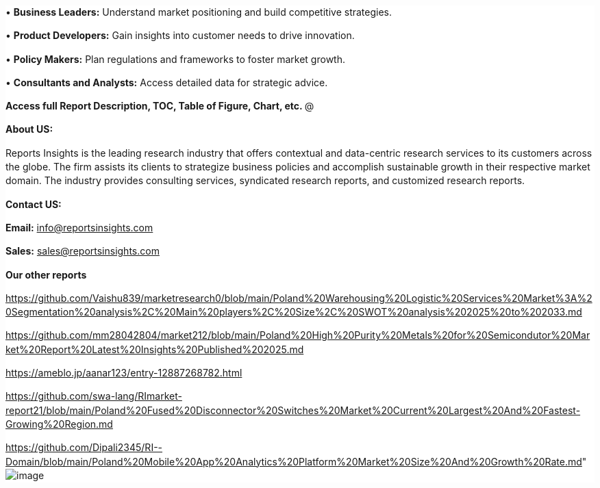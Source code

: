• <strong>Business Leaders:</strong> Understand market positioning and build competitive strategies.

• <strong>Product Developers:</strong> Gain insights into customer needs to drive innovation.

• <strong>Policy Makers:</strong> Plan regulations and frameworks to foster market growth.

• <strong>Consultants and Analysts:</strong> Access detailed data for strategic advice.
</ul>
<strong>Access full Report Description, TOC, Table of Figure, Chart, etc. </strong>@  <a href= style=color:#0000ff;></a></font>

<strong><strong>About US</strong>:</strong>

Reports Insights is the leading research industry that offers contextual and data-centric research services to its customers across the globe. The firm assists its clients to strategize business policies and accomplish sustainable growth in their respective market domain. The industry provides consulting services, syndicated research reports, and customized research reports.

<strong>Contact US:</strong>

<p class=""""><b>Email:</b> <a href=mailto:info@reportsinsights.com>info@reportsinsights.com</a></p>
<p class=""""><b>Sales:</b> <a href=mailto:sales@reportsinsights.com>sales@reportsinsights.com</a></p>

<strong>Our other reports</strong>

<a href=https://github.com/Vaishu839/marketresearch0/blob/main/Poland%20Warehousing%20Logistic%20Services%20Market%3A%20Segmentation%20analysis%2C%20Main%20players%2C%20Size%2C%20SWOT%20analysis%202025%20to%202033.md>https://github.com/Vaishu839/marketresearch0/blob/main/Poland%20Warehousing%20Logistic%20Services%20Market%3A%20Segmentation%20analysis%2C%20Main%20players%2C%20Size%2C%20SWOT%20analysis%202025%20to%202033.md</a>

<a href=https://github.com/mm28042804/market212/blob/main/Poland%20High%20Purity%20Metals%20for%20Semicondutor%20Market%20Report%20Latest%20Insights%20Published%202025.md>https://github.com/mm28042804/market212/blob/main/Poland%20High%20Purity%20Metals%20for%20Semicondutor%20Market%20Report%20Latest%20Insights%20Published%202025.md</a>

<a href=https://ameblo.jp/aanar123/entry-12887268782.html>https://ameblo.jp/aanar123/entry-12887268782.html</a>

<a href=https://github.com/swa-lang/RImarket-report21/blob/main/Poland%20Fused%20Disconnector%20Switches%20Market%20Current%20Largest%20And%20Fastest-Growing%20Region.md>https://github.com/swa-lang/RImarket-report21/blob/main/Poland%20Fused%20Disconnector%20Switches%20Market%20Current%20Largest%20And%20Fastest-Growing%20Region.md</a>

<a href=https://github.com/Dipali2345/RI--Domain/blob/main/Poland%20Mobile%20App%20Analytics%20Platform%20Market%20Size%20And%20Growth%20Rate.md>https://github.com/Dipali2345/RI--Domain/blob/main/Poland%20Mobile%20App%20Analytics%20Platform%20Market%20Size%20And%20Growth%20Rate.md</a>"
![image](https://github.com/user-attachments/assets/00e0bc68-130f-4105-b910-263bab8e1dc6)
